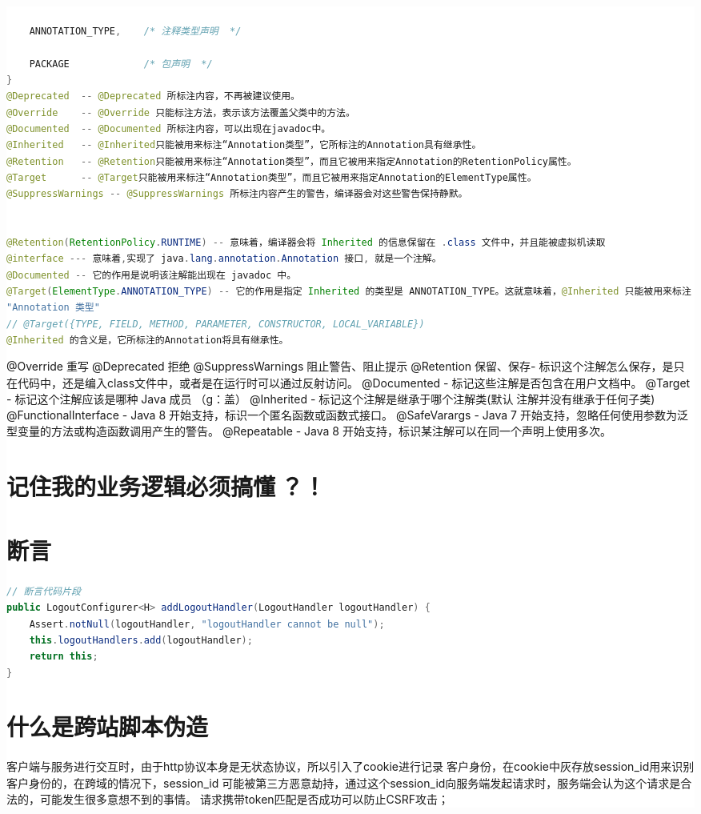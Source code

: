 ```java

    ANNOTATION_TYPE,    /* 注释类型声明  */

    PACKAGE             /* 包声明  */
}
@Deprecated  -- @Deprecated 所标注内容，不再被建议使用。
@Override    -- @Override 只能标注方法，表示该方法覆盖父类中的方法。
@Documented  -- @Documented 所标注内容，可以出现在javadoc中。
@Inherited   -- @Inherited只能被用来标注“Annotation类型”，它所标注的Annotation具有继承性。
@Retention   -- @Retention只能被用来标注“Annotation类型”，而且它被用来指定Annotation的RetentionPolicy属性。
@Target      -- @Target只能被用来标注“Annotation类型”，而且它被用来指定Annotation的ElementType属性。
@SuppressWarnings -- @SuppressWarnings 所标注内容产生的警告，编译器会对这些警告保持静默。


@Retention(RetentionPolicy.RUNTIME) -- 意味着，编译器会将 Inherited 的信息保留在 .class 文件中，并且能被虚拟机读取
@interface --- 意味着,实现了 java.lang.annotation.Annotation 接口, 就是一个注解。
@Documented -- 它的作用是说明该注解能出现在 javadoc 中。
@Target(ElementType.ANNOTATION_TYPE) -- 它的作用是指定 Inherited 的类型是 ANNOTATION_TYPE。这就意味着，@Inherited 只能被用来标注 "Annotation 类型"
// @Target({TYPE, FIELD, METHOD, PARAMETER, CONSTRUCTOR, LOCAL_VARIABLE})
@Inherited 的含义是，它所标注的Annotation将具有继承性。
```
@Override 重写
@Deprecated 拒绝
@SuppressWarnings 阻止警告、阻止提示
@Retention 保留、保存- 标识这个注解怎么保存，是只在代码中，还是编入class文件中，或者是在运行时可以通过反射访问。
@Documented - 标记这些注解是否包含在用户文档中。
@Target - 标记这个注解应该是哪种 Java 成员 （g：盖）
@Inherited - 标记这个注解是继承于哪个注解类(默认 注解并没有继承于任何子类)
@FunctionalInterface - Java 8 开始支持，标识一个匿名函数或函数式接口。
@SafeVarargs - Java 7 开始支持，忽略任何使用参数为泛型变量的方法或构造函数调用产生的警告。
@Repeatable - Java 8 开始支持，标识某注解可以在同一个声明上使用多次。
# 记住我的业务逻辑必须搞懂 ？！

# 断言
```java
// 断言代码片段
public LogoutConfigurer<H> addLogoutHandler(LogoutHandler logoutHandler) {
    Assert.notNull(logoutHandler, "logoutHandler cannot be null");
    this.logoutHandlers.add(logoutHandler);
    return this;
}
```

# 什么是跨站脚本伪造
客户端与服务进行交互时，由于http协议本身是无状态协议，所以引入了cookie进行记录
客户身份，在cookie中灰存放session_id用来识别客户身份的，在跨域的情况下，session_id
可能被第三方恶意劫持，通过这个session_id向服务端发起请求时，服务端会认为这个请求是合法的，可能发生很多意想不到的事情。
请求携带token匹配是否成功可以防止CSRF攻击；
